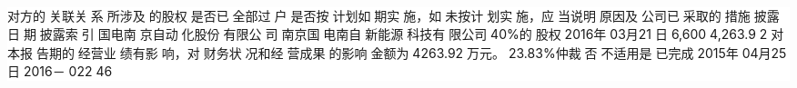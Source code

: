 对方的
关联关
系
所涉及
的股权
是否已
全部过
户
是否按
计划如
期实
施，如
未按计
划实
施，应
当说明
原因及
公司已
采取的
措施
披露日
期
披露索
引
国电南
京自动
化股份
有限公
司
南京国
电南自
新能源
科技有
限公司
40%的
股权
2016年
03月21
日
6,600
4,263.9
2
对本报
告期的
经营业
绩有影
响，对
财务状
况和经
营成果
的影响
金额为
4263.92
万元。
23.83%仲裁
否
不适用是
已完成
2015年
04月25
日
2016－
022
46